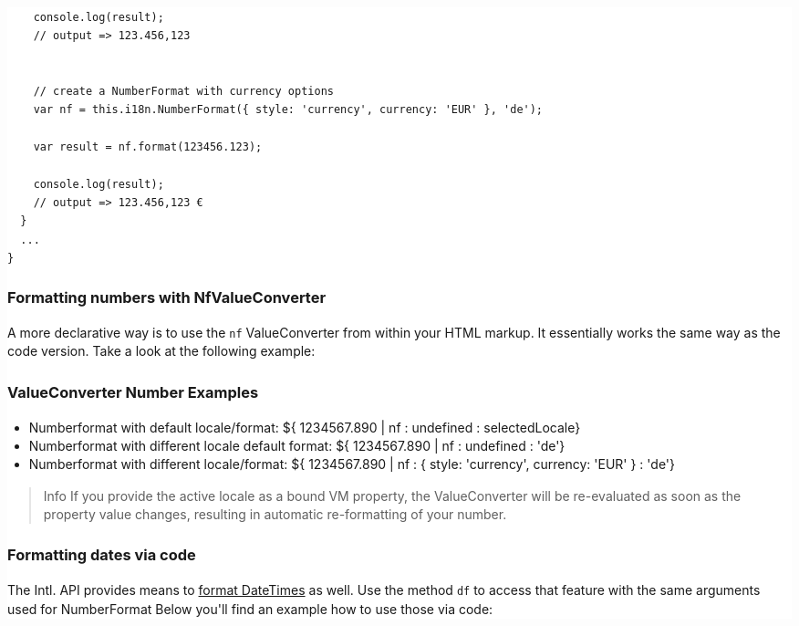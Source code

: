         console.log(result);
        // output => 123.456,123


        // create a NumberFormat with currency options
        var nf = this.i18n.NumberFormat({ style: 'currency', currency: 'EUR' }, 'de');

        var result = nf.format(123456.123);

        console.log(result);
        // output => 123.456,123 €
      }
      ...
    }
  </source-code>
</code-listing>


### Formatting numbers with NfValueConverter

A more declarative way is to use the `nf` ValueConverter from within your HTML markup. It essentially works the same way as the code version. Take a look at the following example:

<code-listing heading="Declarative formatting of numbers with the NfValueConverter">
  <source-code lang="HTML">
    <div class="col-md-3">
      <h3>ValueConverter Number Examples</h3>
      <ul class="list-group">
        <li class="list-group-item">
          Numberformat with default locale/format:
          ${ 1234567.890 | nf : undefined : selectedLocale}
        </li>
        <li class="list-group-item">
          Numberformat with different locale default format:
          ${ 1234567.890 | nf : undefined : 'de'}
        </li>
        <li class="list-group-item">
          Numberformat with different locale/format:
          ${ 1234567.890 | nf : { style: 'currency', currency: 'EUR' } : 'de'}
        </li>
      </ul>
    </div>
  </source-code>
</code-listing>

> Info
> If you provide the active locale as a bound VM property, the ValueConverter will be re-evaluated as soon as the property value changes, resulting in automatic re-formatting of your number.


### Formatting dates via code

The Intl. API provides means to [format DateTimes](https://developer.mozilla.org/de/docs/Web/JavaScript/Reference/Global_Objects/DateTimeFormat) as well. Use the method `df` to access that feature with the same arguments used for NumberFormat
Below you'll find an example how to use those via code:
